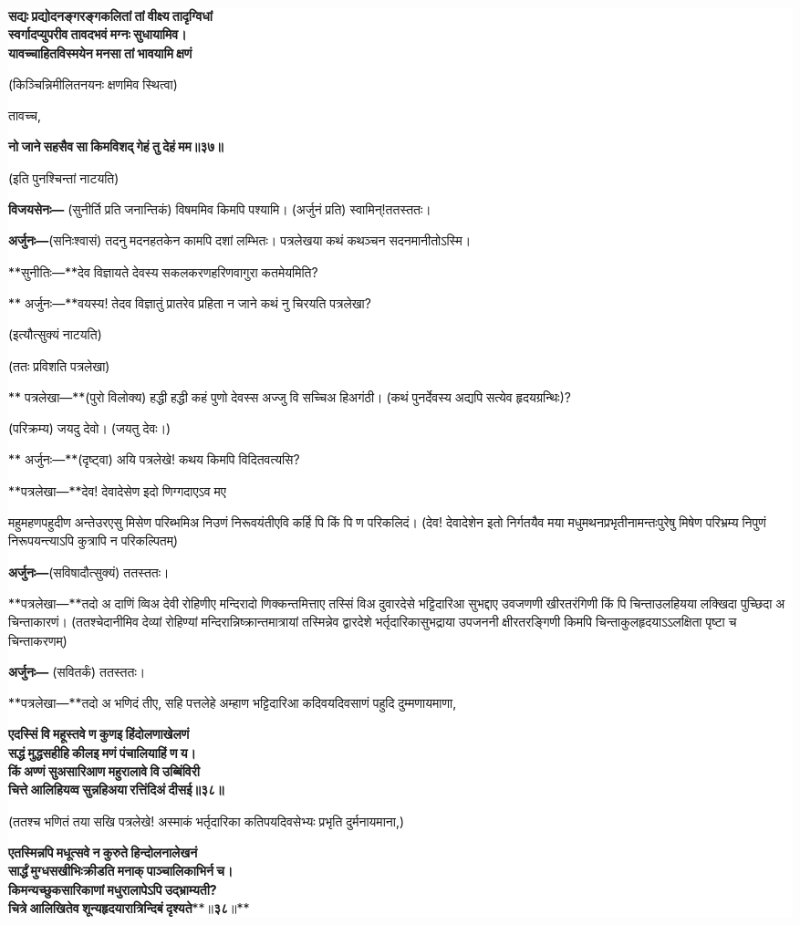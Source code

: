**सद्यः प्रद्योदनङ्गरङ्गकलितां तां वीक्ष्य तादृग्विधां  
स्वर्गादप्युपरीव तावदभवं मग्नः सुधायामिव।**  
**यावच्चाहितविस्मयेन मनसा तां भावयामि क्षणं**

(किञ्चिन्निमीलितनयनः क्षणमिव स्थित्वा)



 तावच्च,

**नो जाने सहसैव सा किमविशद् गेहं तु देहं मम॥३७॥**

(इति पुनश्चिन्तां नाटयति)

 **विजयसेनः—** (सुनीर्ति प्रति जनान्तिकं) विषममिव किमपि पश्यामि। (अर्जुनं प्रति) स्वामिन्!ततस्ततः।

 **अर्जुनः—**(सनिःश्वासं) तदनु मदनहतकेन कामपि दशां लम्भितः। पत्रलेखया कथं कथञ्चन सदनमानीतोऽस्मि।

 **सुनीतिः—**देव विज्ञायते देवस्य सकलकरणहरिणवागुरा कतमेयमिति?

** अर्जुनः—**वयस्य! तेदव विज्ञातुं प्रातरेव प्रहिता न जाने कथं नु चिरयति पत्रलेखा?

(इत्यौत्सुक्यं नाटयति)

(ततः प्रविशति पत्रलेखा)

**  पत्रलेखा—**(पुरो विलोक्य) हद्धी हद्धी कहं पुणो देवस्स अज्जु वि सच्चिअ हिअगंठी। (कथं पुनर्देवस्य अद्यपि सत्येव हृदयग्रन्थिः)?

(परिक्रम्य) जयदु देवो। (जयतु देवः।)

** अर्जुनः—**(दृष्ट्वा) अयि पत्रलेखे! कथय किमपि विदितवत्यसि?

 **पत्रलेखा—**देव! देवादेसेण इदो णिग्गदाएऽव मए



महुमहणपहुदीण अन्तेउरएसु मिसेण परिब्भमिअ निउणं निरूवयंतीएवि कर्हि पि किं पि ण परिकलिदं। (देव! देवादेशेन इतो निर्गतयैव मया मधुमथनप्रभृतीनामन्तःपुरेषु मिषेण परिभ्रम्य निपुणं निरूपयन्त्याऽपि कुत्रापि न परिकल्पितम्)

 **अर्जुनः—**(सविषादौत्सुक्यं) ततस्ततः।

 **पत्रलेखा—**तदो अ दाणिं व्विअ देवी रोहिणीए मन्दिरादो णिक्कन्तमित्ताए तस्सिं विअ दुवारदेसे भट्टिदारिआ सुभद्दाए उवजणणी खीरतरंगिणी किं पि चिन्ताउलहियया लक्खिदा पुच्छिदा अ चिन्ताकारणं। (ततश्चेदानीमिव देव्यां रोहिण्यां मन्दिरान्निष्क्रान्तमात्रायां तस्मिन्नेव द्वारदेशे भर्तृदारिकासुभद्राया उपजननी क्षीरतरङ्गिणी किमपि चिन्ताकुलहृदयाऽऽलक्षिता पृष्टा च चिन्ताकरणम्)

**अर्जुनः—** (सवितर्कं) ततस्ततः।

 **पत्रलेखा—**तदो अ भणिदं तीए, सहि पत्तलेहे अम्हाण भट्टिदारिआ कदिवयदिवसाणं पहुदि दुम्मणायमाणा,

**एदस्सिं वि महूस्तवे ण कुणइ हिंदोलणाखेलणं  
सद्धं मुद्धसहीहि कीलइ मणं पंचालियाहिं ण य।  
किं अण्णं सुअसारिआण महुरालावे वि उब्बिंविरी  
चित्ते आलिहियव्व सुन्नहिअया रत्तिंदिअं दीसई॥३८॥**



  (ततश्च भणितं तया सखि पत्रलेखे! अस्माकं भर्तृदारिका कतिपयदिवसेभ्यः प्रभृति दुर्मनायमाना,)

**एतस्मिन्नपि मधूत्सवे न कुरुते हिन्दोलनालेखनं  
सार्द्धं मुग्धसखीभिःक्रीडति मनाक् पाञ्चालिकाभिर्न च।  
किमन्यच्छुकसारिकाणां मधुरालापेऽपि उद्भ्राम्यती?  
चित्रे आलिखितेव शून्यहृदयारात्रिन्दिबं दृश्यते****॥****३८****॥**
